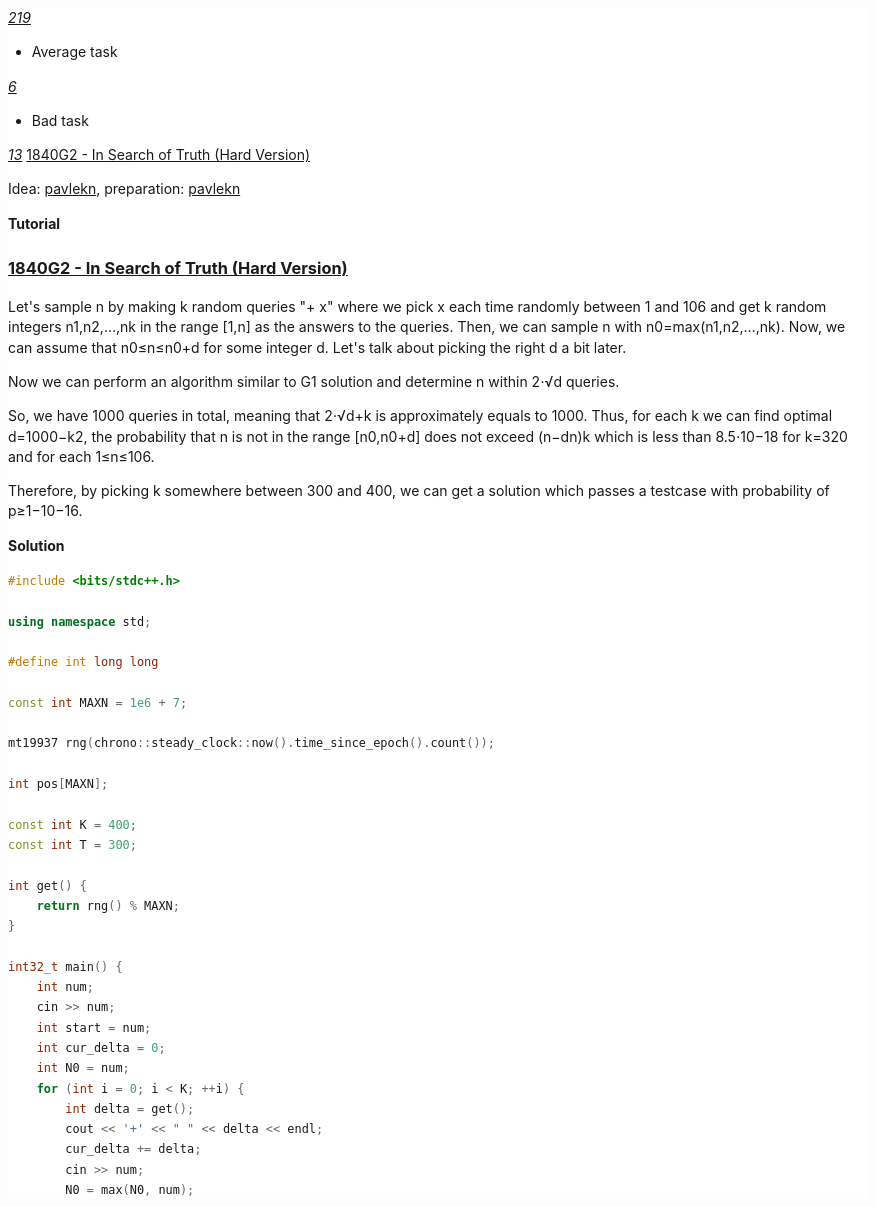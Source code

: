  
[*219*](https://codeforces.com/data/like?action=like "I like this")
* Average task 

 
[*6*](https://codeforces.com/data/like?action=like "I like this")
* Bad task 

 
[*13*](https://codeforces.com/data/like?action=like "I like this")
[1840G2 - In Search of Truth (Hard Version)](../problems/G2._In_Search_of_Truth_(Hard_Version).md "Codeforces Round 878 (Div. 3)")

Idea: [pavlekn](https://codeforces.com/profile/pavlekn "Master pavlekn"), preparation: [pavlekn](https://codeforces.com/profile/pavlekn "Master pavlekn")

 **Tutorial**
### [1840G2 - In Search of Truth (Hard Version)](../problems/G2._In_Search_of_Truth_(Hard_Version).md "Codeforces Round 878 (Div. 3)")

Let's sample n by making k random queries "+ x" where we pick x each time randomly between 1 and 106 and get k random integers n1,n2,…,nk in the range [1,n] as the answers to the queries. Then, we can sample n with n0=max(n1,n2,…,nk). Now, we can assume that n0≤n≤n0+d for some integer d. Let's talk about picking the right d a bit later.

Now we can perform an algorithm similar to G1 solution and determine n within 2⋅√d queries. 

So, we have 1000 queries in total, meaning that 2⋅√d+k is approximately equals to 1000. Thus, for each k we can find optimal d=1000−k2, the probability that n is not in the range [n0,n0+d] does not exceed (n−dn)k which is less than 8.5⋅10−18 for k=320 and for each 1≤n≤106.

Therefore, by picking k somewhere between 300 and 400, we can get a solution which passes a testcase with probability of p≥1−10−16.

 **Solution**
```cpp
#include <bits/stdc++.h>
 
using namespace std;
 
#define int long long
 
const int MAXN = 1e6 + 7;
 
mt19937 rng(chrono::steady_clock::now().time_since_epoch().count());
 
int pos[MAXN];
 
const int K = 400;
const int T = 300;
 
int get() {
    return rng() % MAXN;
}
 
int32_t main() {
    int num;
    cin >> num;
    int start = num;
    int cur_delta = 0;
    int N0 = num;
    for (int i = 0; i < K; ++i) {
        int delta = get();
        cout << '+' << " " << delta << endl;
        cur_delta += delta;
        cin >> num;
        N0 = max(N0, num);
```